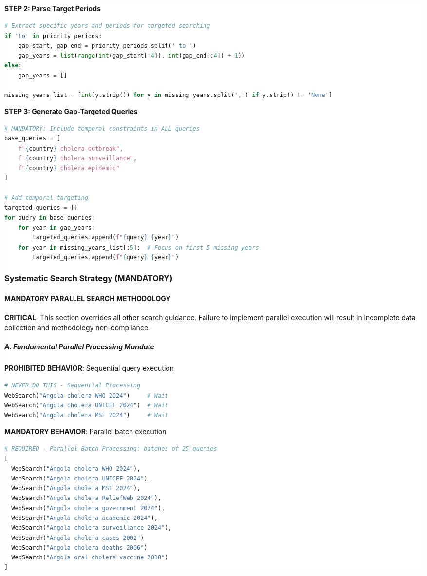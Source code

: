**STEP 2: Parse Target Periods**
```python
# Extract specific years and periods for targeted searching
if 'to' in priority_periods:
    gap_start, gap_end = priority_periods.split(' to ')
    gap_years = list(range(int(gap_start[:4]), int(gap_end[:4]) + 1))
else:
    gap_years = []

missing_years_list = [int(y.strip()) for y in missing_years.split(',') if y.strip() != 'None']
```

**STEP 3: Generate Gap-Targeted Queries**
```python
# MANDATORY: Include temporal constraints in ALL queries
base_queries = [
    f"{country} cholera outbreak",
    f"{country} cholera surveillance", 
    f"{country} cholera epidemic"
]

# Add temporal targeting
targeted_queries = []
for query in base_queries:
    for year in gap_years:
        targeted_queries.append(f"{query} {year}")
    for year in missing_years_list[:5]:  # Focus on first 5 missing years
        targeted_queries.append(f"{query} {year}")
```

### Systematic Search Strategy (MANDATORY)

#### **MANDATORY PARALLEL SEARCH METHODOLOGY**

**CRITICAL**: This section overrides all other search guidance. Failure to implement parallel execution will result in incomplete data collection and methodology non-compliance.

##### **A. Fundamental Parallel Processing Mandate**

**PROHIBITED BEHAVIOR**: Sequential query execution
```python
# NEVER DO THIS - Sequential Processing
WebSearch("Angola cholera WHO 2024")     # Wait
WebSearch("Angola cholera UNICEF 2024")  # Wait  
WebSearch("Angola cholera MSF 2024")     # Wait
```

**MANDATORY BEHAVIOR**: Parallel batch execution
```python
# REQUIRED - Parallel Batch Processing: batches of 25 queries
[
  WebSearch("Angola cholera WHO 2024"),
  WebSearch("Angola cholera UNICEF 2024"),
  WebSearch("Angola cholera MSF 2024"),
  WebSearch("Angola cholera ReliefWeb 2024"),
  WebSearch("Angola cholera government 2024"),
  WebSearch("Angola cholera academic 2024"),
  WebSearch("Angola cholera surveillance 2024"),
  WebSearch("Angola cholera cases 2002")
  WebSearch("Angola cholera deaths 2006")
  WebSearch("Angola oral cholera vaccine 2018")
]
```

